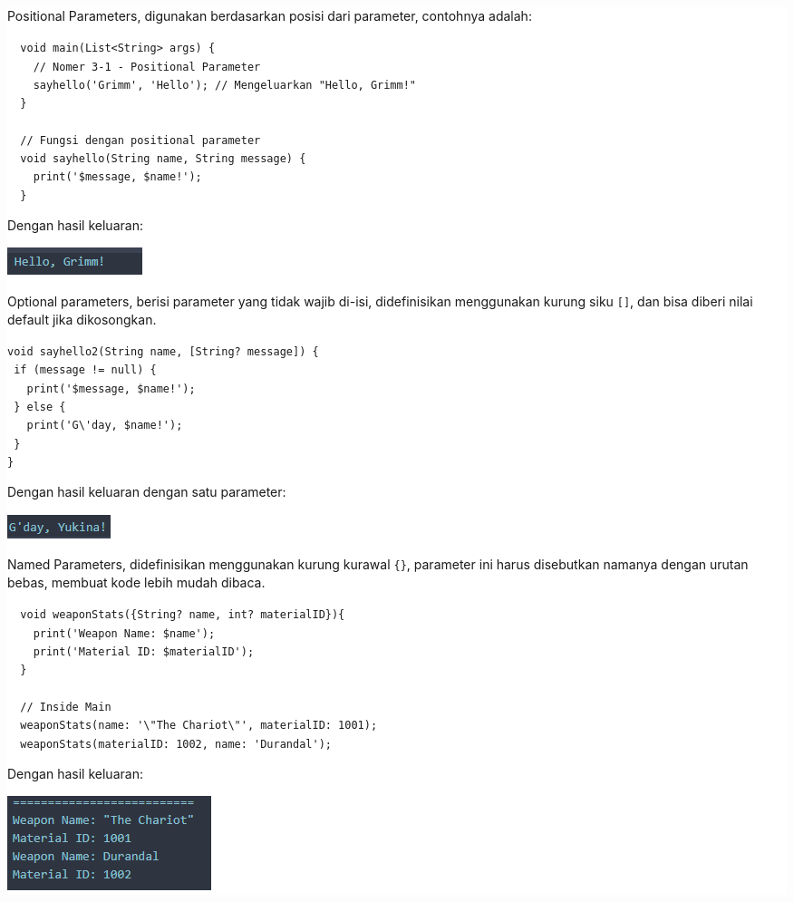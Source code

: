  Positional Parameters, digunakan berdasarkan posisi dari parameter, contohnya adalah:
  ```
    void main(List<String> args) {
      // Nomer 3-1 - Positional Parameter
      sayhello('Grimm', 'Hello'); // Mengeluarkan "Hello, Grimm!"
    }

    // Fungsi dengan positional parameter
    void sayhello(String name, String message) {
      print('$message, $name!');
    }
  ```
  Dengan hasil keluaran:
  
  ![Tugas Nomor 3 Sub nomor 1](img/T3-1.png)
   
  Optional parameters, berisi parameter yang tidak wajib di-isi, didefinisikan menggunakan kurung siku `[]`, dan bisa diberi nilai default jika dikosongkan.
   ```
  void sayhello2(String name, [String? message]) {
    if (message != null) {
      print('$message, $name!');
    } else {
      print('G\'day, $name!');
    }
  }
   ```
   Dengan hasil keluaran dengan satu parameter:

  ![Tugas Nomor 3 Sub nomor 2](img/T3-2.png)

  Named Parameters, didefinisikan menggunakan kurung kurawal `{}`, parameter ini harus disebutkan namanya dengan urutan bebas, membuat kode lebih mudah dibaca.
  ```
    void weaponStats({String? name, int? materialID}){
      print('Weapon Name: $name');
      print('Material ID: $materialID');
    }

    // Inside Main
    weaponStats(name: '\"The Chariot\"', materialID: 1001);
    weaponStats(materialID: 1002, name: 'Durandal');
  ```
  Dengan hasil keluaran:
  
  ![Tugas Nomor 3 Sub nomor 3](img/T3-3.png)
